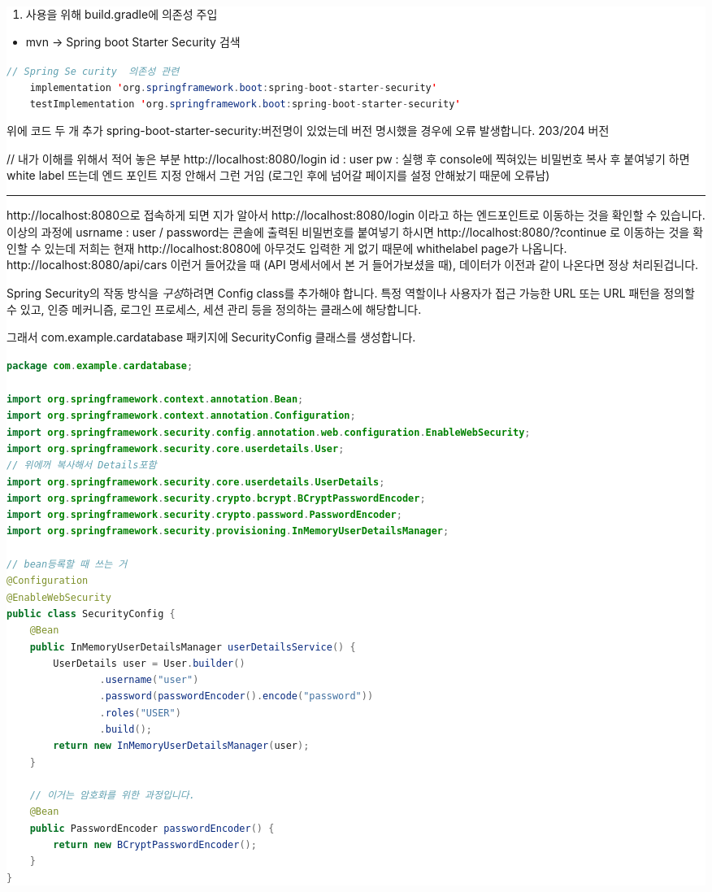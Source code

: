 1. 사용을 위해 build.gradle에 의존성 주입

- mvn -> Spring boot Starter Security 검색

```java
// Spring Se curity  의존성 관련
	implementation 'org.springframework.boot:spring-boot-starter-security'
	testImplementation 'org.springframework.boot:spring-boot-starter-security'
```

위에 코드 두 개 추가
spring-boot-starter-security:버전명이 있었는데 버전 명시했을 경우에 오류 발생합니다. 203/204 버전

// 내가 이해를 위해서 적어 놓은 부분
http://localhost:8080/login
id : user
pw : 실행 후 console에 찍혀있는 비밀번호 복사 후 붙여넣기
하면 white label 뜨는데 엔드 포인트 지정 안해서 그런 거임 (로그인 후에 넘어갈 페이지를 설정 안해놨기 때문에 오류남)

---

http://localhost:8080으로 접속하게 되면 지가 알아서
http://localhost:8080/login 이라고 하는 엔드포인트로 이동하는 것을 확인할 수 있습니다.
이상의 과정에 usrname : user / password는 콘솔에 출력된 비밀번호를 붙여넣기 하시면
http://localhost:8080/?continue 로 이동하는 것을 확인할 수 있는데 저희는 현재
http://localhost:8080에 아무것도 입력한 게 없기 때문에 whithelabel page가 나옵니다.
http://localhost:8080/api/cars 이런거 들어갔을 때 (API 명세서에서 본 거 들어가보셨을 때), 데이터가 이전과 같이 나온다면 정상 처리된겁니다.

Spring Security의 작동 방식을 *구성*하려면 Config class를 추가해야 합니다. 특정 역할이나 사용자가 접근 가능한 URL 또는 URL 패턴을 정의할 수 있고, 인증 메커니즘, 로그인 프로세스, 세션 관리 등을 정의하는 클래스에 해당합니다.

그래서 com.example.cardatabase 패키지에 SecurityConfig 클래스를 생성합니다.

```java
package com.example.cardatabase;

import org.springframework.context.annotation.Bean;
import org.springframework.context.annotation.Configuration;
import org.springframework.security.config.annotation.web.configuration.EnableWebSecurity;
import org.springframework.security.core.userdetails.User;
// 위에꺼 복사해서 Details포함
import org.springframework.security.core.userdetails.UserDetails;
import org.springframework.security.crypto.bcrypt.BCryptPasswordEncoder;
import org.springframework.security.crypto.password.PasswordEncoder;
import org.springframework.security.provisioning.InMemoryUserDetailsManager;

// bean등록할 때 쓰는 거
@Configuration
@EnableWebSecurity
public class SecurityConfig {
    @Bean
    public InMemoryUserDetailsManager userDetailsService() {
        UserDetails user = User.builder()
                .username("user")
                .password(passwordEncoder().encode("password"))
                .roles("USER")
                .build();
        return new InMemoryUserDetailsManager(user);
    }

    // 이거는 암호화를 위한 과정입니다.
    @Bean
    public PasswordEncoder passwordEncoder() {
        return new BCryptPasswordEncoder();
    }
}
```
